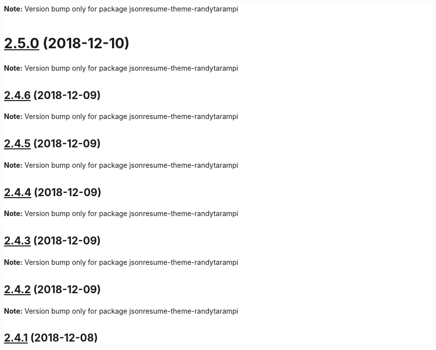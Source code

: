 **Note:** Version bump only for package jsonresume-theme-randytarampi





# [2.5.0](https://github.com/randytarampi/me/compare/v2.4.6...v2.5.0) (2018-12-10)

**Note:** Version bump only for package jsonresume-theme-randytarampi





## [2.4.6](https://github.com/randytarampi/me/compare/v2.4.5...v2.4.6) (2018-12-09)

**Note:** Version bump only for package jsonresume-theme-randytarampi





## [2.4.5](https://github.com/randytarampi/me/compare/v2.4.4...v2.4.5) (2018-12-09)

**Note:** Version bump only for package jsonresume-theme-randytarampi





## [2.4.4](https://github.com/randytarampi/me/compare/v2.4.3...v2.4.4) (2018-12-09)

**Note:** Version bump only for package jsonresume-theme-randytarampi





## [2.4.3](https://github.com/randytarampi/me/compare/v2.4.2...v2.4.3) (2018-12-09)

**Note:** Version bump only for package jsonresume-theme-randytarampi





## [2.4.2](https://github.com/randytarampi/me/compare/v2.4.1...v2.4.2) (2018-12-09)

**Note:** Version bump only for package jsonresume-theme-randytarampi





## [2.4.1](https://github.com/randytarampi/me/compare/v2.4.0...v2.4.1) (2018-12-08)
